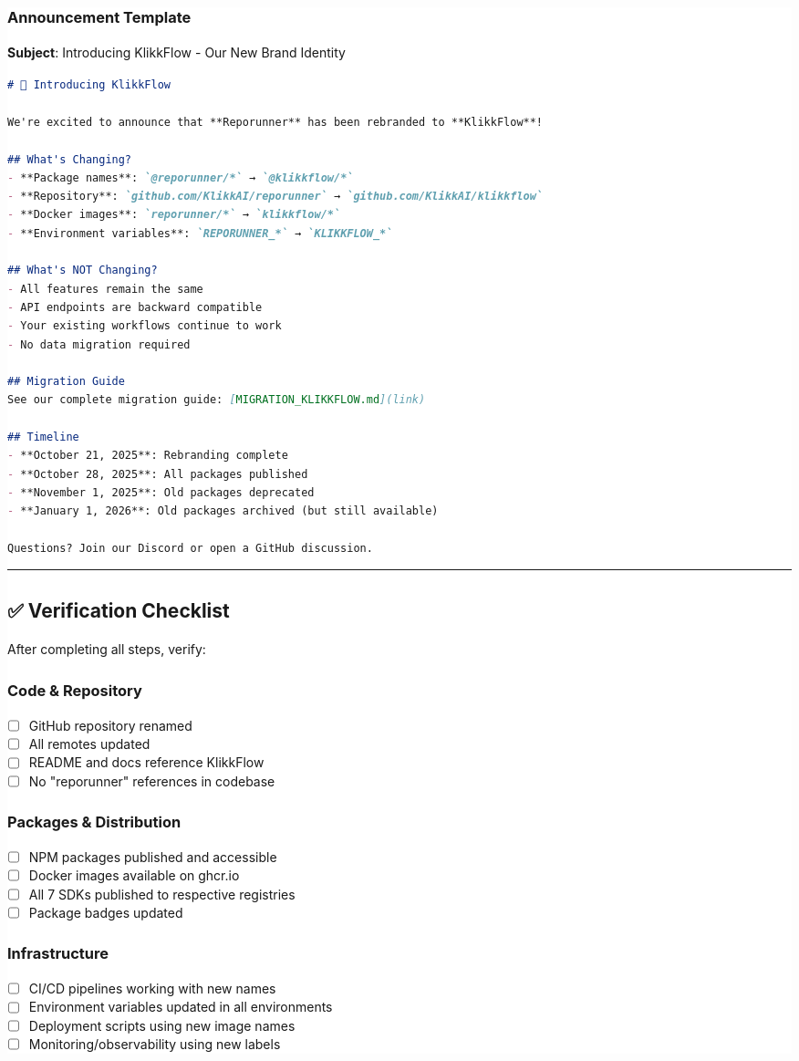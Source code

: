 ### Announcement Template

**Subject**: Introducing KlikkFlow - Our New Brand Identity

```markdown
# 🎨 Introducing KlikkFlow

We're excited to announce that **Reporunner** has been rebranded to **KlikkFlow**!

## What's Changing?
- **Package names**: `@reporunner/*` → `@klikkflow/*`
- **Repository**: `github.com/KlikkAI/reporunner` → `github.com/KlikkAI/klikkflow`
- **Docker images**: `reporunner/*` → `klikkflow/*`
- **Environment variables**: `REPORUNNER_*` → `KLIKKFLOW_*`

## What's NOT Changing?
- All features remain the same
- API endpoints are backward compatible
- Your existing workflows continue to work
- No data migration required

## Migration Guide
See our complete migration guide: [MIGRATION_KLIKKFLOW.md](link)

## Timeline
- **October 21, 2025**: Rebranding complete
- **October 28, 2025**: All packages published
- **November 1, 2025**: Old packages deprecated
- **January 1, 2026**: Old packages archived (but still available)

Questions? Join our Discord or open a GitHub discussion.
```

---

## ✅ Verification Checklist

After completing all steps, verify:

### Code & Repository
- [ ] GitHub repository renamed
- [ ] All remotes updated
- [ ] README and docs reference KlikkFlow
- [ ] No "reporunner" references in codebase

### Packages & Distribution
- [ ] NPM packages published and accessible
- [ ] Docker images available on ghcr.io
- [ ] All 7 SDKs published to respective registries
- [ ] Package badges updated

### Infrastructure
- [ ] CI/CD pipelines working with new names
- [ ] Environment variables updated in all environments
- [ ] Deployment scripts using new image names
- [ ] Monitoring/observability using new labels
